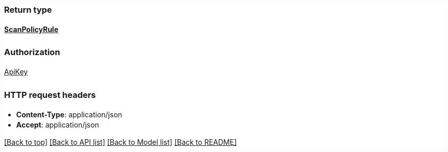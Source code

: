 ### Return type

[**ScanPolicyRule**](ScanPolicyRule.md)

### Authorization

[ApiKey](../README.md#ApiKey)

### HTTP request headers

 - **Content-Type**: application/json
 - **Accept**: application/json

[[Back to top]](#) [[Back to API list]](../README.md#documentation-for-api-endpoints) [[Back to Model list]](../README.md#documentation-for-models) [[Back to README]](../README.md)

